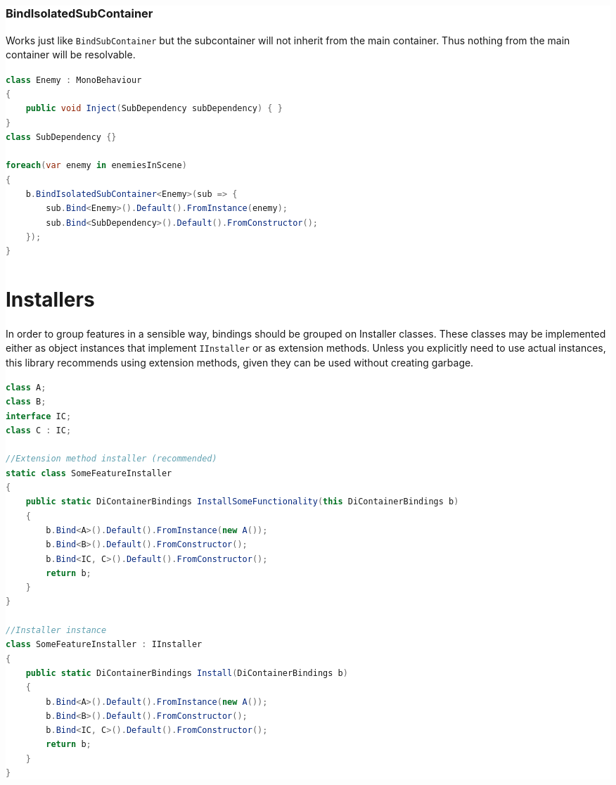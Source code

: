 ### BindIsolatedSubContainer

Works just like `BindSubContainer` but the subcontainer will not inherit from the main container.
Thus nothing from the main container will be resolvable. 

```csharp
class Enemy : MonoBehaviour
{ 
    public void Inject(SubDependency subDependency) { }
}
class SubDependency {}

foreach(var enemy in enemiesInScene)
{
    b.BindIsolatedSubContainer<Enemy>(sub => {
        sub.Bind<Enemy>().Default().FromInstance(enemy);
        sub.Bind<SubDependency>().Default().FromConstructor();
    });
}
```

# Installers

In order to group features in a sensible way, bindings should be grouped on Installer classes.
These classes may be implemented either as object instances that implement `IInstaller` or as extension methods.
Unless you explicitly need to use actual instances, this library recommends using extension methods, given they can be used without creating garbage.

```csharp
class A;
class B;
interface IC;
class C : IC;

//Extension method installer (recommended)
static class SomeFeatureInstaller
{
    public static DiContainerBindings InstallSomeFunctionality(this DiContainerBindings b)
    {
        b.Bind<A>().Default().FromInstance(new A());
        b.Bind<B>().Default().FromConstructor();
        b.Bind<IC, C>().Default().FromConstructor();
        return b;
    }
}

//Installer instance 
class SomeFeatureInstaller : IInstaller
{
    public static DiContainerBindings Install(DiContainerBindings b)
    {
        b.Bind<A>().Default().FromInstance(new A());
        b.Bind<B>().Default().FromConstructor();
        b.Bind<IC, C>().Default().FromConstructor();
        return b;
    }
}
```
